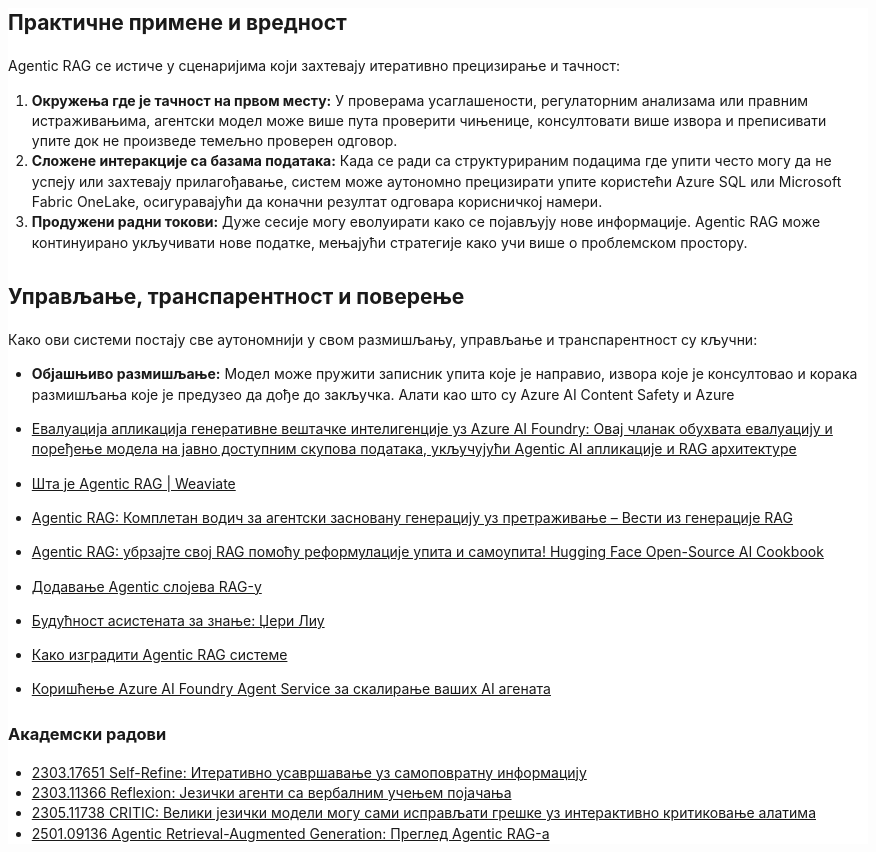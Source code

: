 ## Практичне примене и вредност

Agentic RAG се истиче у сценаријима који захтевају итеративно прецизирање и тачност:

1. **Окружења где је тачност на првом месту:** У проверама усаглашености, регулаторним анализама или правним истраживањима, агентски модел може више пута проверити чињенице, консултовати више извора и преписивати упите док не произведе темељно проверен одговор.
2. **Сложене интеракције са базама података:** Када се ради са структурираним подацима где упити често могу да не успеју или захтевају прилагођавање, систем може аутономно прецизирати упите користећи Azure SQL или Microsoft Fabric OneLake, осигуравајући да коначни резултат одговара корисничкој намери.
3. **Продужени радни токови:** Дуже сесије могу еволуирати како се појављују нове информације. Agentic RAG може континуирано укључивати нове податке, мењајући стратегије како учи више о проблемском простору.

## Управљање, транспарентност и поверење

Како ови системи постају све аутономнији у свом размишљању, управљање и транспарентност су кључни:

- **Објашњиво размишљање:** Модел може пружити записник упита које је направио, извора које је консултовао и корака размишљања које је предузео да дође до закључка. Алати као што су Azure AI Content Safety и Azure

- <a href="https://learn.microsoft.com/azure/ai-studio/concepts/evaluation-approach-gen-ai" target="_blank">Евалуација апликација генеративне вештачке интелигенције уз Azure AI Foundry: Овај чланак обухвата евалуацију и поређење модела на јавно доступним скупова података, укључујући Agentic AI апликације и RAG архитектуре</a>
- <a href="https://weaviate.io/blog/what-is-agentic-rag" target="_blank">Шта је Agentic RAG | Weaviate</a>
- <a href="https://ragaboutit.com/agentic-rag-a-complete-guide-to-agent-based-retrieval-augmented-generation/" target="_blank">Agentic RAG: Комплетан водич за агентски засновану генерацију уз претраживање – Вести из генерације RAG</a>
- <a href="https://huggingface.co/learn/cookbook/agent_rag" target="_blank">Agentic RAG: убрзајте свој RAG помоћу реформулације упита и самоупита! Hugging Face Open-Source AI Cookbook</a>
- <a href="https://youtu.be/aQ4yQXeB1Ss?si=2HUqBzHoeB5tR04U" target="_blank">Додавање Agentic слојева RAG-у</a>
- <a href="https://www.youtube.com/watch?v=zeAyuLc_f3Q&t=244s" target="_blank">Будућност асистената за знање: Џери Лиу</a>
- <a href="https://www.youtube.com/watch?v=AOSjiXP1jmQ" target="_blank">Како изградити Agentic RAG системе</a>
- <a href="https://ignite.microsoft.com/sessions/BRK102?source=sessions" target="_blank">Коришћење Azure AI Foundry Agent Service за скалирање ваших AI агената</a>

### Академски радови

- <a href="https://arxiv.org/abs/2303.17651" target="_blank">2303.17651 Self-Refine: Итеративно усавршавање уз самоповратну информацију</a>
- <a href="https://arxiv.org/abs/2303.11366" target="_blank">2303.11366 Reflexion: Језички агенти са вербалним учењем појачања</a>
- <a href="https://arxiv.org/abs/2305.11738" target="_blank">2305.11738 CRITIC: Велики језички модели могу сами исправљати грешке уз интерактивно критиковање алатима</a>
- <a href="https://arxiv.org/abs/2501.09136" target="_blank">2501.09136 Agentic Retrieval-Augmented Generation: Преглед Agentic RAG-а</a>
